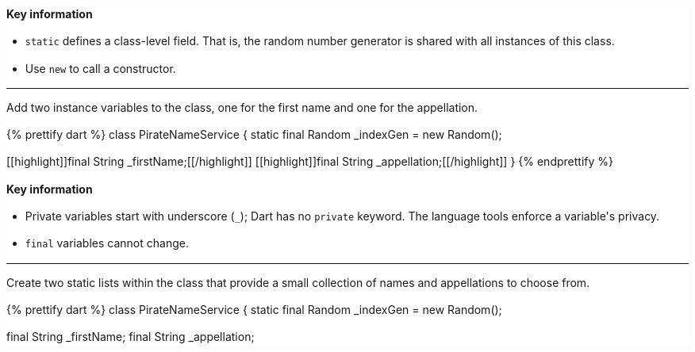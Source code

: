 </div> <div class="col-md-5" markdown="1">

<i class="fa fa-key key-header"> </i> <strong> Key information </strong>

* `static` defines a class-level field. That is,
  the random number generator is shared with all
  instances of this class.

* Use `new` to call a constructor.

</div></div>

<div class="trydart-step-details" markdown="1">

<hr>

Add two instance variables to the class,
one for the first name and one for the appellation.
</div>

<div class="row"> <div class="col-md-7" markdown="1">

<div class="trydart-step-details" markdown="1">
{% prettify dart %}
class PirateNameService {
  static final Random _indexGen = new Random();

  [[highlight]]final String _firstName;[[/highlight]]
  [[highlight]]final String _appellation;[[/highlight]]
}
{% endprettify %}
</div>

</div> <div class="col-md-5" markdown="1">

<i class="fa fa-key key-header"> </i> <strong> Key information </strong>

* Private variables start with underscore (`_`);
  Dart has no `private` keyword.
  The language tools enforce a variable's privacy.

* `final` variables cannot change.

</div></div>

<div class="trydart-step-details" markdown="1">

<hr>

Create two static lists within the class that provide a small
collection of names and appellations to choose from.
</div>

<div class="row"> <div class="col-md-7" markdown="1">

<div class="trydart-step-details" markdown="1">
{% prettify dart %}
class PirateNameService {
  static final Random _indexGen = new Random();

  final String _firstName;
  final String _appellation;

